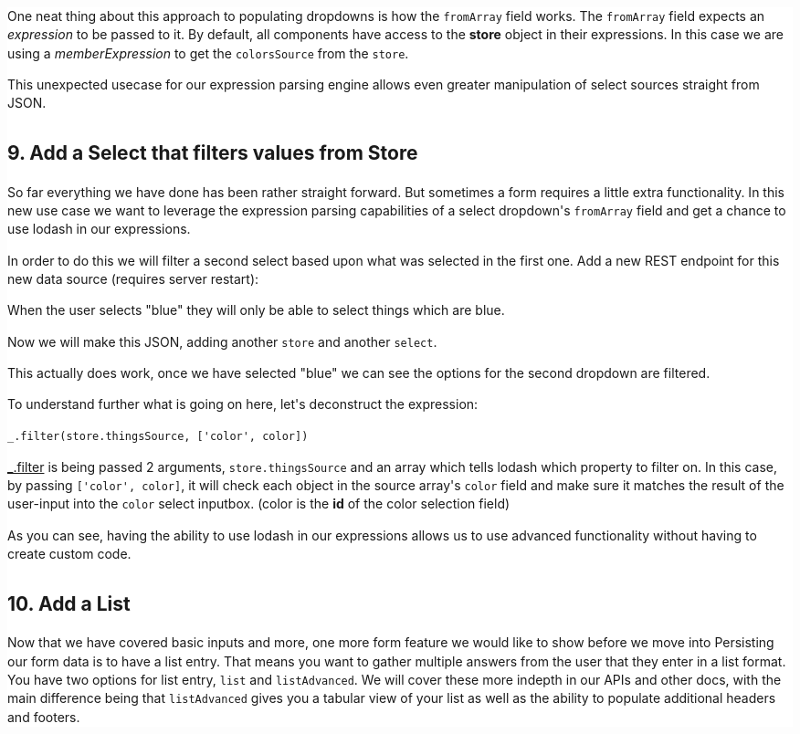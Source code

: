 One neat thing about this approach to populating dropdowns is how the `fromArray` field works.
The `fromArray` field expects an *expression* to be passed to it. By default, all components have access to
the **store** object in their expressions. In this case we are using a *memberExpression* to get the
`colorsSource` from the `store`.

This unexpected usecase for our expression parsing engine allows even greater manipulation of select sources
straight from JSON.

## 9. Add a Select that filters values from Store

So far everything we have done has been rather straight forward.
But sometimes a form requires a little extra functionality.
In this new use case we want to leverage the expression parsing capabilities
of a select dropdown's `fromArray` field and get a chance to use lodash in our expressions.

In order to do this we will filter a second select based upon what was selected in the first one.
Add a new REST endpoint for this new data source (requires server restart):

<div class="editor-container container-large" data-bind="metadataFactory: editorJSONStep9JS"></div>

When the user selects "blue" they will only be able to select things which are blue.

Now we will make this JSON, adding another `store` and another `select`.

<div class="editor-container container-xl" data-bind="metadataFactory: editorJSONStep9"></div>

This actually does work, once we have selected "blue" we can see the options for the second dropdown are filtered.

To understand further what is going on here, let's deconstruct the expression:

`_.filter(store.thingsSource, ['color', color])`

[_.filter](https://lodash.com/docs/4.17.2#filter) is being passed 2 arguments,
`store.thingsSource`  and an array which tells lodash which property to filter on.
In this case, by passing `['color', color]`, it will check each object in the source array's `color` field
and make sure it matches the result of the user-input into the `color` select inputbox.
(color is the **id** of the color selection field)


As you can see, having the ability to use lodash in our expressions allows us to use advanced functionality without having to create custom code.

## 10. Add a List

Now that we have covered basic inputs and more, one more form feature we would like to show before we move into Persisting our form data is to have a list entry.
That means you want to gather multiple answers from the user that they enter in a list format.
You have two options for list entry, `list` and `listAdvanced`. We will cover these more indepth in our APIs and other docs, with the main difference being that
`listAdvanced` gives you a tabular view of your list as well as the ability to populate additional headers and footers.
